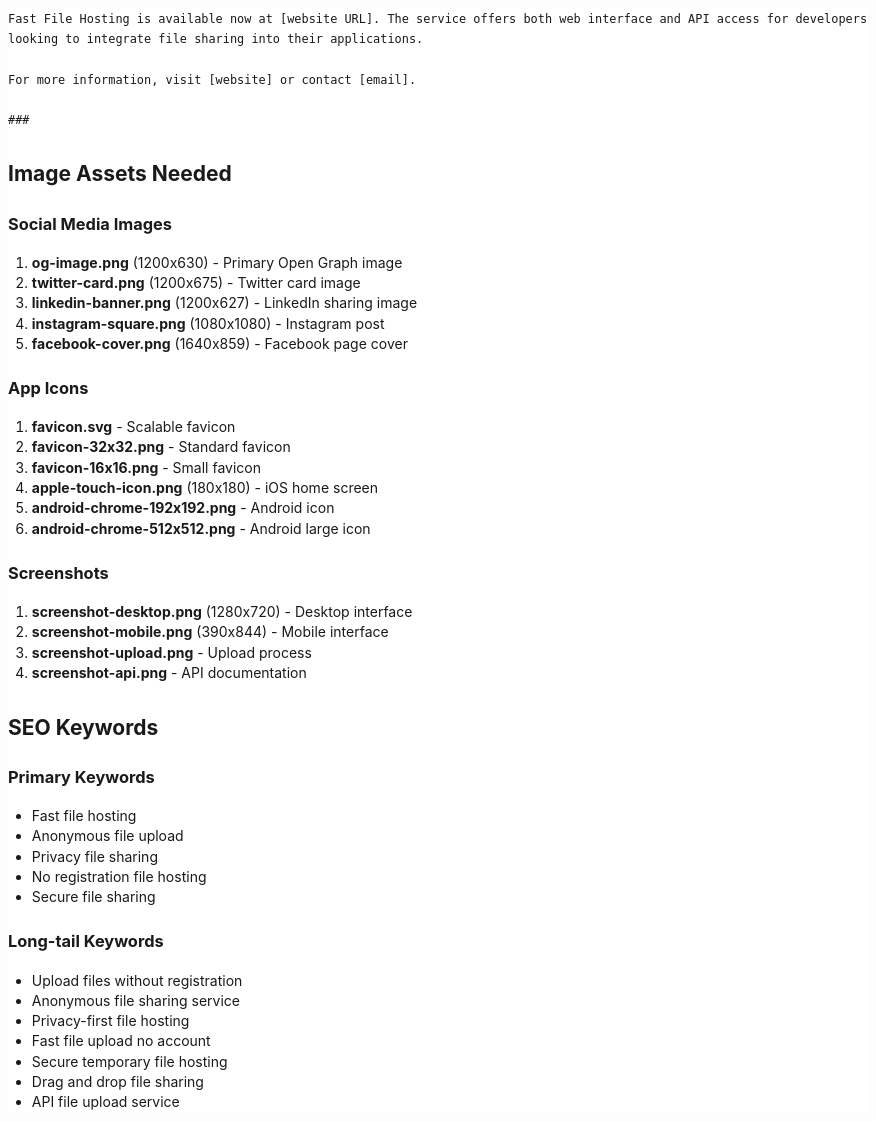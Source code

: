 ```
Fast File Hosting is available now at [website URL]. The service offers both web interface and API access for developers looking to integrate file sharing into their applications.

For more information, visit [website] or contact [email].

###
```

## Image Assets Needed

### **Social Media Images**

1. **og-image.png** (1200x630) - Primary Open Graph image
2. **twitter-card.png** (1200x675) - Twitter card image
3. **linkedin-banner.png** (1200x627) - LinkedIn sharing image
4. **instagram-square.png** (1080x1080) - Instagram post
5. **facebook-cover.png** (1640x859) - Facebook page cover

### **App Icons**

1. **favicon.svg** - Scalable favicon
2. **favicon-32x32.png** - Standard favicon
3. **favicon-16x16.png** - Small favicon
4. **apple-touch-icon.png** (180x180) - iOS home screen
5. **android-chrome-192x192.png** - Android icon
6. **android-chrome-512x512.png** - Android large icon

### **Screenshots**

1. **screenshot-desktop.png** (1280x720) - Desktop interface
2. **screenshot-mobile.png** (390x844) - Mobile interface
3. **screenshot-upload.png** - Upload process
4. **screenshot-api.png** - API documentation

## SEO Keywords

### **Primary Keywords**

- Fast file hosting
- Anonymous file upload
- Privacy file sharing
- No registration file hosting
- Secure file sharing

### **Long-tail Keywords**

- Upload files without registration
- Anonymous file sharing service
- Privacy-first file hosting
- Fast file upload no account
- Secure temporary file hosting
- Drag and drop file sharing
- API file upload service
